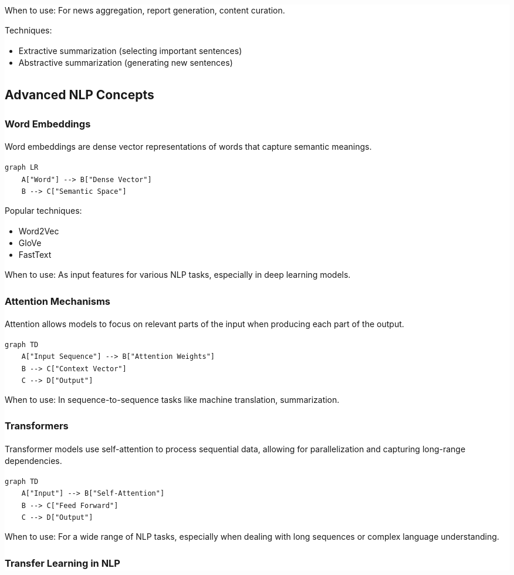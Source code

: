 When to use: For news aggregation, report generation, content curation.

Techniques:

- Extractive summarization (selecting important sentences)
- Abstractive summarization (generating new sentences)

## Advanced NLP Concepts

### Word Embeddings

Word embeddings are dense vector representations of words that capture semantic meanings.

```mermaid
graph LR
    A["Word"] --> B["Dense Vector"]
    B --> C["Semantic Space"]
```

Popular techniques:

- Word2Vec
- GloVe
- FastText

When to use: As input features for various NLP tasks, especially in deep learning models.

### Attention Mechanisms

Attention allows models to focus on relevant parts of the input when producing each part of the output.

```mermaid
graph TD
    A["Input Sequence"] --> B["Attention Weights"]
    B --> C["Context Vector"]
    C --> D["Output"]
```

When to use: In sequence-to-sequence tasks like machine translation, summarization.

### Transformers

Transformer models use self-attention to process sequential data, allowing for parallelization and capturing long-range dependencies.

```mermaid
graph TD
    A["Input"] --> B["Self-Attention"]
    B --> C["Feed Forward"]
    C --> D["Output"]
```

When to use: For a wide range of NLP tasks, especially when dealing with long sequences or complex language understanding.

### Transfer Learning in NLP

